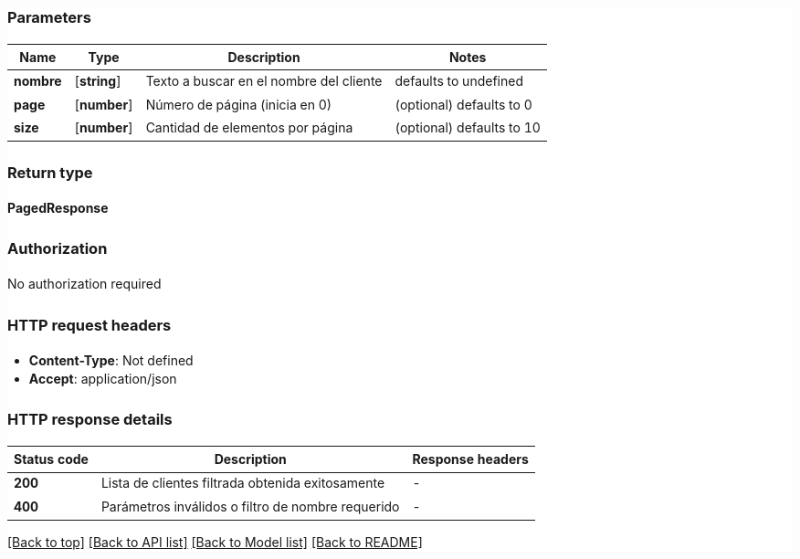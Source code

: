 ### Parameters

|Name | Type | Description  | Notes|
|------------- | ------------- | ------------- | -------------|
| **nombre** | [**string**] | Texto a buscar en el nombre del cliente | defaults to undefined|
| **page** | [**number**] | Número de página (inicia en 0) | (optional) defaults to 0|
| **size** | [**number**] | Cantidad de elementos por página | (optional) defaults to 10|


### Return type

**PagedResponse**

### Authorization

No authorization required

### HTTP request headers

 - **Content-Type**: Not defined
 - **Accept**: application/json


### HTTP response details
| Status code | Description | Response headers |
|-------------|-------------|------------------|
|**200** | Lista de clientes filtrada obtenida exitosamente |  -  |
|**400** | Parámetros inválidos o filtro de nombre requerido |  -  |

[[Back to top]](#) [[Back to API list]](../README.md#documentation-for-api-endpoints) [[Back to Model list]](../README.md#documentation-for-models) [[Back to README]](../README.md)

